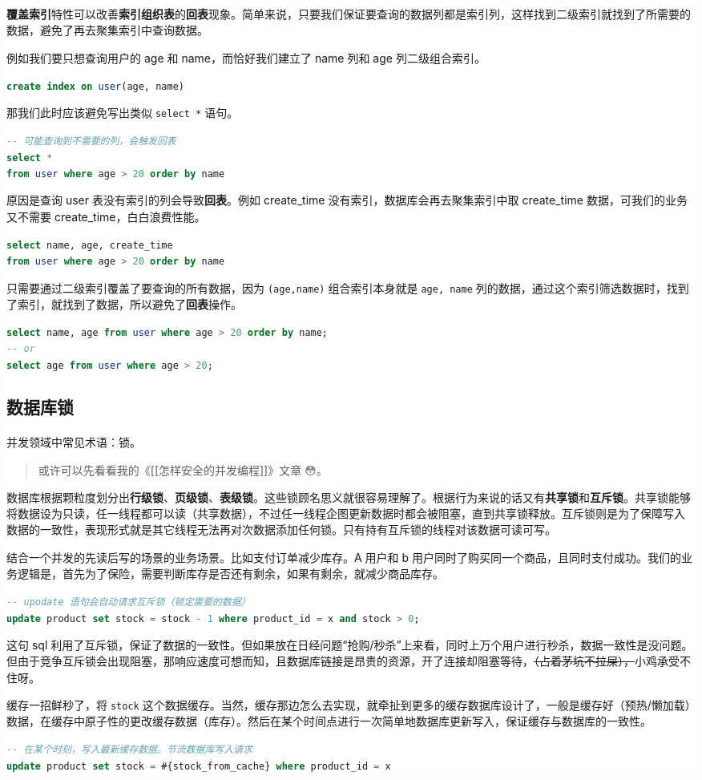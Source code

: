 **覆盖索引**特性可以改善**索引组织表**的**回表**现象。简单来说，只要我们保证要查询的数据列都是索引列，这样找到二级索引就找到了所需要的数据，避免了再去聚集索引中查询数据。

例如我们要只想查询用户的 age 和 name，而恰好我们建立了 name 列和 age 列二级组合索引。

```sql
create index on user(age, name)
```

那我们此时应该避免写出类似 `select *` 语句。

```sql
-- 可能查询到不需要的列，会触发回表
select *
from user where age > 20 order by name
```

原因是查询 user 表没有索引的列会导致**回表**。例如 create_time 没有索引，数据库会再去聚集索引中取 create_time 数据，可我们的业务又不需要 create_time，白白浪费性能。

```sql
select name, age, create_time
from user where age > 20 order by name
```

只需要通过二级索引覆盖了要查询的所有数据，因为 `(age,name)` 组合索引本身就是 `age, name` 列的数据，通过这个索引筛选数据时，找到了索引，就找到了数据，所以避免了**回表**操作。

```sql
select name, age from user where age > 20 order by name;
-- or
select age from user where age > 20;
```

## 数据库锁

并发领域中常见术语：锁。

> 或许可以先看看我的《[[怎样安全的并发编程]]》文章 😳。

数据库根据颗粒度划分出**行级锁**、**页级锁**、**表级锁**。这些锁顾名思义就很容易理解了。根据行为来说的话又有**共享锁**和**互斥锁**。共享锁能够将数据设为只读，任一线程都可以读（共享数据），不过任一线程企图更新数据时都会被阻塞，直到共享锁释放。互斥锁则是为了保障写入数据的一致性，表现形式就是其它线程无法再对次数据添加任何锁。只有持有互斥锁的线程对该数据可读可写。

结合一个并发的先读后写的场景的业务场景。比如支付订单减少库存。A 用户和 b 用户同时了购买同一个商品，且同时支付成功。我们的业务逻辑是，首先为了保险，需要判断库存是否还有剩余，如果有剩余，就减少商品库存。

```sql
-- upodate 语句会自动请求互斥锁（锁定需要的数据）
update product set stock = stock - 1 where product_id = x and stock > 0;
```

这句 sql 利用了互斥锁，保证了数据的一致性。但如果放在日经问题“抢购/秒杀”上来看，同时上万个用户进行秒杀，数据一致性是没问题。但由于竞争互斥锁会出现阻塞，那响应速度可想而知，且数据库链接是昂贵的资源，开了连接却阻塞等待，~~（占着茅坑不拉屎），~~小鸡承受不住呀。

缓存一招鲜秒了，将 `stock` 这个数据缓存。当然，缓存那边怎么去实现，就牵扯到更多的缓存数据库设计了，一般是缓存好（预热/懒加载）数据，在缓存中原子性的更改缓存数据（库存）。然后在某个时间点进行一次简单地数据库更新写入，保证缓存与数据库的一致性。

```sql
-- 在某个时刻，写入最新缓存数据。节流数据库写入请求
update product set stock = #{stock_from_cache} where product_id = x
```
